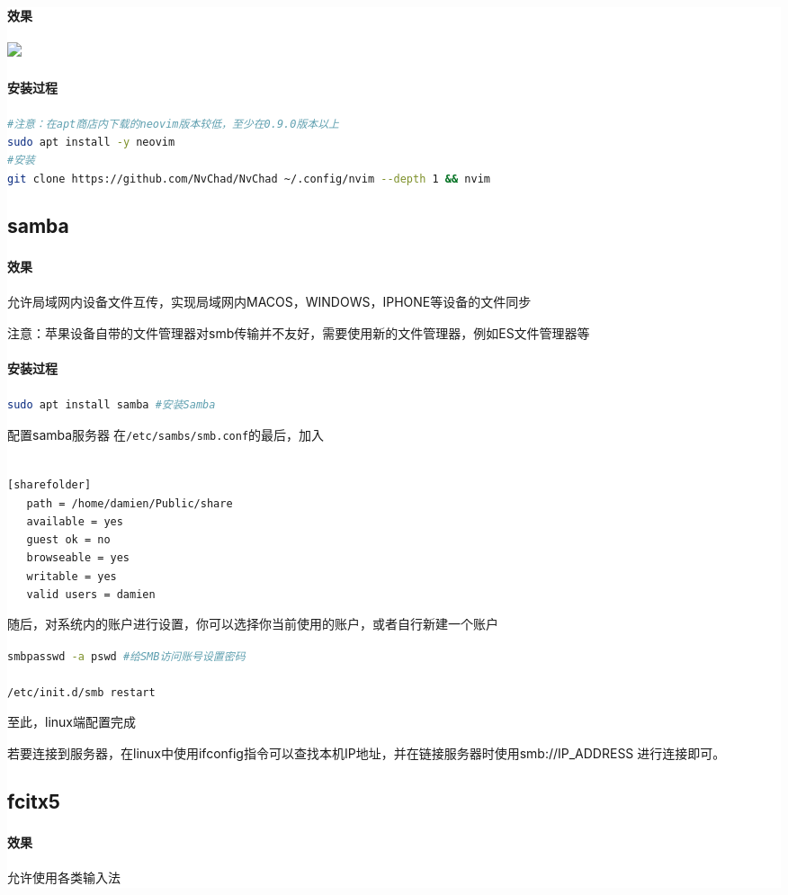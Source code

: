 #### 效果
![](https://raw.githubusercontent.com/MD-20880/PicBed/master/picsoutput.gif)


#### 安装过程

```sh
#注意：在apt商店内下载的neovim版本较低，至少在0.9.0版本以上
sudo apt install -y neovim
#安装
git clone https://github.com/NvChad/NvChad ~/.config/nvim --depth 1 && nvim
```


## samba
#### 效果
允许局域网内设备文件互传，实现局域网内MACOS，WINDOWS，IPHONE等设备的文件同步

注意：苹果设备自带的文件管理器对smb传输并不友好，需要使用新的文件管理器，例如ES文件管理器等

#### 安装过程
```sh
sudo apt install samba #安装Samba

```

配置samba服务器
在```/etc/sambs/smb.conf```的最后，加入
```sh

[sharefolder]
   path = /home/damien/Public/share
   available = yes
   guest ok = no
   browseable = yes
   writable = yes
   valid users = damien
```
随后，对系统内的账户进行设置，你可以选择你当前使用的账户，或者自行新建一个账户
```sh
smbpasswd -a pswd #给SMB访问账号设置密码

/etc/init.d/smb restart
```
至此，linux端配置完成

若要连接到服务器，在linux中使用ifconfig指令可以查找本机IP地址，并在链接服务器时使用smb://IP_ADDRESS 进行连接即可。





## fcitx5 
#### 效果
允许使用各类输入法
